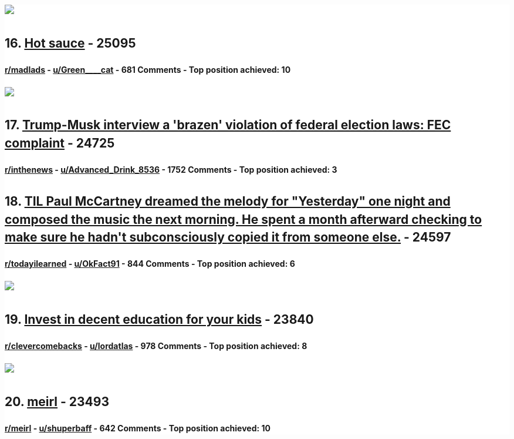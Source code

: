 <a href="https://i.redd.it/ptrnkory2iid1.jpeg"><img src="https://a.thumbs.redditmedia.com/oH10uAu0-mNakm4EExDjPBDdh_-bg8rK_gUk30e-vi4.jpg"></img></a>

## 16. [Hot sauce](http://reddit.com/r/madlads/comments/1es11ww/hot_sauce/) - 25095
#### [r/madlads](http://reddit.com/r/madlads) - [u/Green____cat](http://reddit.com/u/Green____cat) - 681 Comments - Top position achieved: 10

<a href="https://i.redd.it/7bhpzbnfomid1.png"><img src="https://b.thumbs.redditmedia.com/Zw2LWRO8gb8VpMsJfTJKjlbwvWUevQm2bnQkdZS48bs.jpg"></img></a>

## 17. [Trump-Musk interview a 'brazen' violation of federal election laws: FEC complaint](http://reddit.com/r/inthenews/comments/1errxm7/trumpmusk_interview_a_brazen_violation_of_federal/) - 24725
#### [r/inthenews](http://reddit.com/r/inthenews) - [u/Advanced_Drink_8536](http://reddit.com/u/Advanced_Drink_8536) - 1752 Comments - Top position achieved: 3

## 18. [TIL Paul McCartney dreamed the melody for "Yesterday" one night and composed the music the next morning. He spent a month afterward checking to make sure he hadn't subconsciously copied it from someone else.](http://reddit.com/r/todayilearned/comments/1es1a4p/til_paul_mccartney_dreamed_the_melody_for/) - 24597
#### [r/todayilearned](http://reddit.com/r/todayilearned) - [u/OkFact91](http://reddit.com/u/OkFact91) - 844 Comments - Top position achieved: 6

<a href="https://en.wikipedia.org/wiki/Yesterday_(song)#Origin"><img src="https://b.thumbs.redditmedia.com/9URcC16qWD7jRian2Ada2RCf5em2MQP3lCT58KP8SGQ.jpg"></img></a>

## 19. [Invest in decent education for your kids](http://reddit.com/r/clevercomebacks/comments/1es9ca5/invest_in_decent_education_for_your_kids/) - 23840
#### [r/clevercomebacks](http://reddit.com/r/clevercomebacks) - [u/lordatlas](http://reddit.com/u/lordatlas) - 978 Comments - Top position achieved: 8

<a href="https://i.redd.it/0pvyti79coid1.jpeg"><img src="https://a.thumbs.redditmedia.com/r7U2MwxeoYaAmwZoApyGQ8jIHQzykZkDSLfJfYNnQC8.jpg"></img></a>

## 20. [meirl](http://reddit.com/r/meirl/comments/1errgjb/meirl/) - 23493
#### [r/meirl](http://reddit.com/r/meirl) - [u/shuperbaff](http://reddit.com/u/shuperbaff) - 642 Comments - Top position achieved: 10
